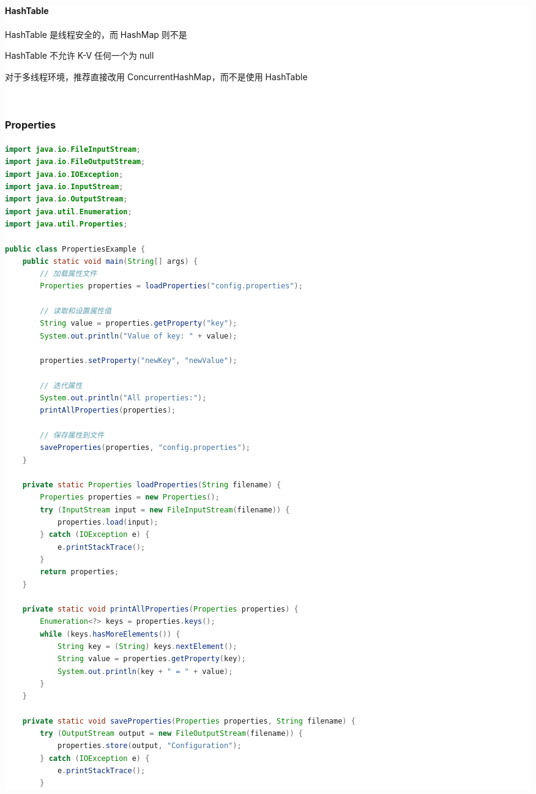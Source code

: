 #### HashTable

HashTable 是线程安全的，而 HashMap 则不是

HashTable 不允许 K-V 任何一个为 null

对于多线程环境，推荐直接改用 ConcurrentHashMap，而不是使用 HashTable

<br>

### Properties

```java
import java.io.FileInputStream;
import java.io.FileOutputStream;
import java.io.IOException;
import java.io.InputStream;
import java.io.OutputStream;
import java.util.Enumeration;
import java.util.Properties;

public class PropertiesExample {
    public static void main(String[] args) {
        // 加载属性文件
        Properties properties = loadProperties("config.properties");

        // 读取和设置属性值
        String value = properties.getProperty("key");
        System.out.println("Value of key: " + value);

        properties.setProperty("newKey", "newValue");

        // 迭代属性
        System.out.println("All properties:");
        printAllProperties(properties);

        // 保存属性到文件
        saveProperties(properties, "config.properties");
    }

    private static Properties loadProperties(String filename) {
        Properties properties = new Properties();
        try (InputStream input = new FileInputStream(filename)) {
            properties.load(input);
        } catch (IOException e) {
            e.printStackTrace();
        }
        return properties;
    }

    private static void printAllProperties(Properties properties) {
        Enumeration<?> keys = properties.keys();
        while (keys.hasMoreElements()) {
            String key = (String) keys.nextElement();
            String value = properties.getProperty(key);
            System.out.println(key + " = " + value);
        }
    }

    private static void saveProperties(Properties properties, String filename) {
        try (OutputStream output = new FileOutputStream(filename)) {
            properties.store(output, "Configuration");
        } catch (IOException e) {
            e.printStackTrace();
        }
```